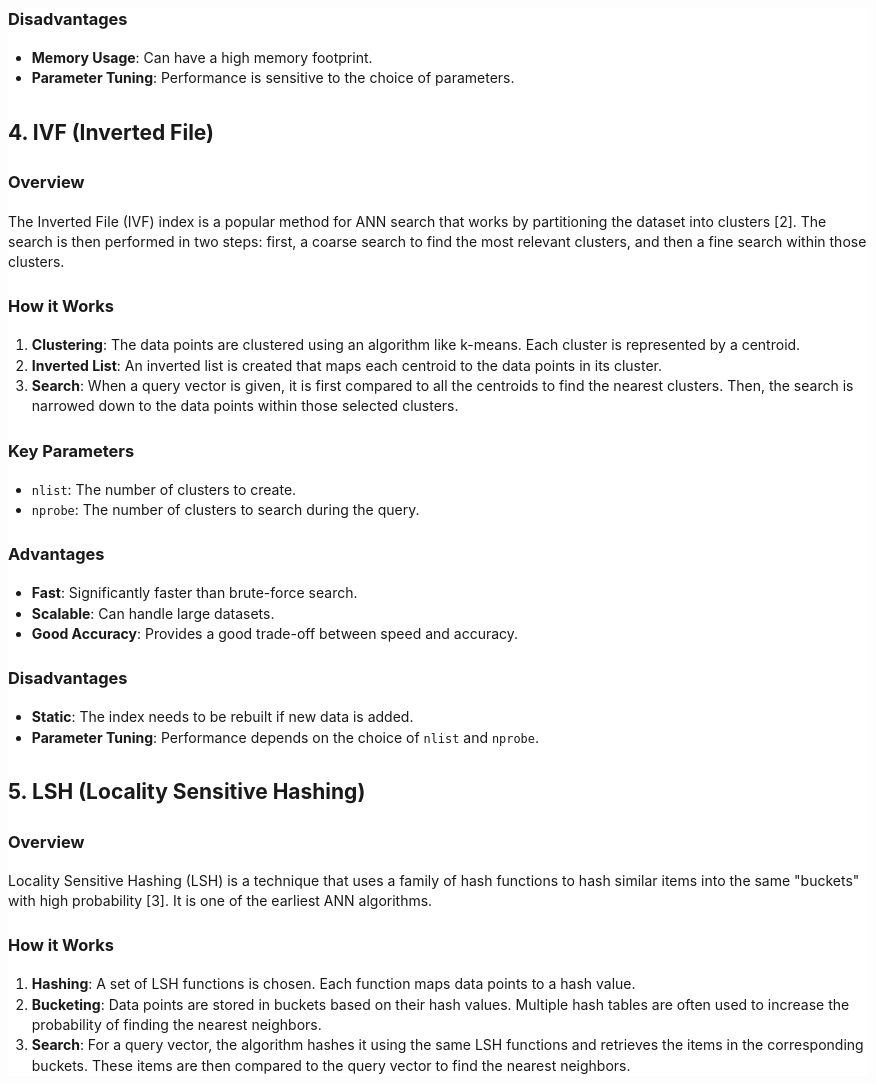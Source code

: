 ### Disadvantages

*   **Memory Usage**: Can have a high memory footprint.
*   **Parameter Tuning**: Performance is sensitive to the choice of parameters.

## 4. IVF (Inverted File)

### Overview

The Inverted File (IVF) index is a popular method for ANN search that works by partitioning the dataset into clusters [2]. The search is then performed in two steps: first, a coarse search to find the most relevant clusters, and then a fine search within those clusters.

### How it Works

1.  **Clustering**: The data points are clustered using an algorithm like k-means. Each cluster is represented by a centroid.
2.  **Inverted List**: An inverted list is created that maps each centroid to the data points in its cluster.
3.  **Search**: When a query vector is given, it is first compared to all the centroids to find the nearest clusters. Then, the search is narrowed down to the data points within those selected clusters.

### Key Parameters

*   `nlist`: The number of clusters to create.
*   `nprobe`: The number of clusters to search during the query.

### Advantages

*   **Fast**: Significantly faster than brute-force search.
*   **Scalable**: Can handle large datasets.
*   **Good Accuracy**: Provides a good trade-off between speed and accuracy.

### Disadvantages

*   **Static**: The index needs to be rebuilt if new data is added.
*   **Parameter Tuning**: Performance depends on the choice of `nlist` and `nprobe`.

## 5. LSH (Locality Sensitive Hashing)

### Overview

Locality Sensitive Hashing (LSH) is a technique that uses a family of hash functions to hash similar items into the same "buckets" with high probability [3]. It is one of the earliest ANN algorithms.

### How it Works

1.  **Hashing**: A set of LSH functions is chosen. Each function maps data points to a hash value.
2.  **Bucketing**: Data points are stored in buckets based on their hash values. Multiple hash tables are often used to increase the probability of finding the nearest neighbors.
3.  **Search**: For a query vector, the algorithm hashes it using the same LSH functions and retrieves the items in the corresponding buckets. These items are then compared to the query vector to find the nearest neighbors.
